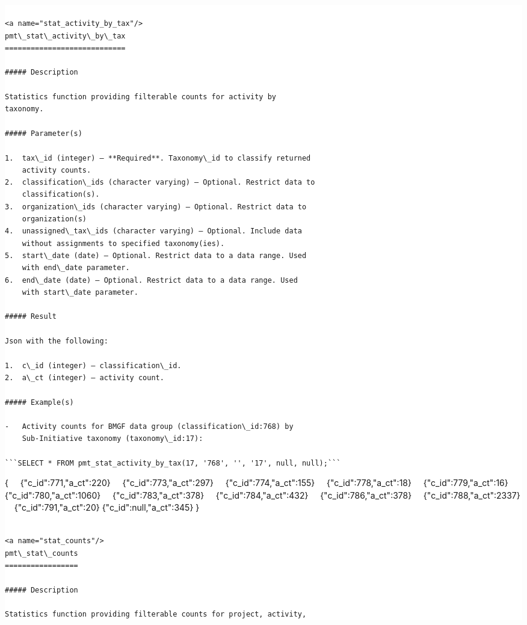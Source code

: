 ```

<a name="stat_activity_by_tax"/>
pmt\_stat\_activity\_by\_tax
============================

##### Description

Statistics function providing filterable counts for activity by
taxonomy.

##### Parameter(s)

1.  tax\_id (integer) – **Required**. Taxonomy\_id to classify returned
    activity counts.
2.  classification\_ids (character varying) – Optional. Restrict data to
    classification(s).
3.  organization\_ids (character varying) – Optional. Restrict data to
    organization(s)
4.  unassigned\_tax\_ids (character varying) – Optional. Include data
    without assignments to specified taxonomy(ies).
5.  start\_date (date) – Optional. Restrict data to a data range. Used
    with end\_date parameter.
6.  end\_date (date) – Optional. Restrict data to a data range. Used
    with start\_date parameter.

##### Result

Json with the following:

1.  c\_id (integer) – classification\_id.
2.  a\_ct (integer) – activity count.

##### Example(s)

-   Activity counts for BMGF data group (classification\_id:768) by
    Sub-Initiative taxonomy (taxonomy\_id:17):

```SELECT * FROM pmt_stat_activity_by_tax(17, '768', '', '17', null, null);```

```
{
    {"c_id":771,"a_ct":220}
    {"c_id":773,"a_ct":297}
    {"c_id":774,"a_ct":155}
    {"c_id":778,"a_ct":18}
    {"c_id":779,"a_ct":16}
    {"c_id":780,"a_ct":1060}
    {"c_id":783,"a_ct":378}
    {"c_id":784,"a_ct":432}
    {"c_id":786,"a_ct":378}
    {"c_id":788,"a_ct":2337}
    {"c_id":791,"a_ct":20}
    {"c_id":null,"a_ct":345}
}
```

<a name="stat_counts"/>
pmt\_stat\_counts
=================

##### Description

Statistics function providing filterable counts for project, activity,
```